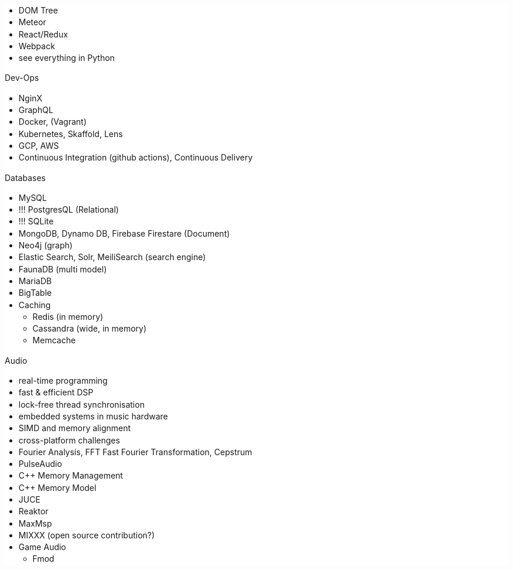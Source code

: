 
* DOM Tree
* Meteor
* React/Redux
* Webpack
* see everything in Python

Dev-Ops



* NginX
* GraphQL
* Docker, (Vagrant)
* Kubernetes, Skaffold, Lens
* GCP, AWS
* Continuous Integration (github actions), Continuous Delivery

Databases



* MySQL
* !!! PostgresQL (Relational)
* !!! SQLite
* MongoDB, Dynamo DB, Firebase Firestare (Document)
* Neo4j (graph)
* Elastic Search, Solr, MeiliSearch (search engine)
* FaunaDB (multi model)
* MariaDB
* BigTable
* Caching
    * Redis (in memory)
    * Cassandra (wide, in memory)
    * Memcache

Audio



* real-time programming
* fast & efficient DSP
* lock-free thread synchronisation
* embedded systems in music hardware
* SIMD and memory alignment
* cross-platform challenges
* Fourier Analysis, FFT Fast Fourier Transformation, Cepstrum
* PulseAudio
* C++ Memory Management
* C++ Memory Model
* JUCE
* Reaktor
* MaxMsp
* MIXXX (open source contribution?)
* Game Audio
    * Fmod
